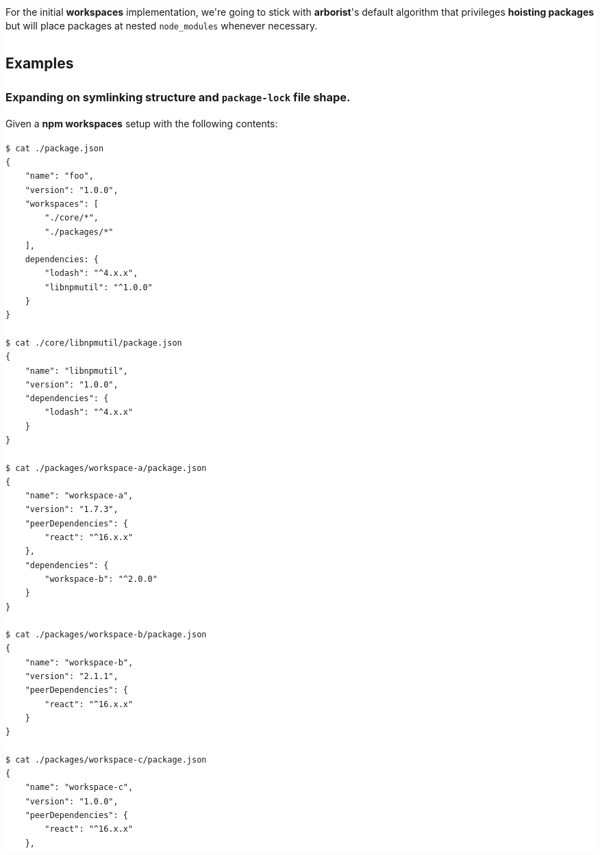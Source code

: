 For the initial **workspaces** implementation, we're going to stick with **arborist**'s default algorithm that privileges **hoisting packages** but will place packages at nested `node_modules` whenever necessary.


## Examples

### Expanding on symlinking structure and `package-lock` file shape.

Given a **npm workspaces** setup with the following contents:

```
$ cat ./package.json
{
    "name": "foo",
    "version": "1.0.0",
    "workspaces": [
        "./core/*",
        "./packages/*"
    ],
    dependencies: {
        "lodash": "^4.x.x",
        "libnpmutil": "^1.0.0"
    }
}

$ cat ./core/libnpmutil/package.json
{
    "name": "libnpmutil",
    "version": "1.0.0",
    "dependencies": {
        "lodash": "^4.x.x"
    }
}

$ cat ./packages/workspace-a/package.json
{
    "name": "workspace-a",
    "version": "1.7.3",
    "peerDependencies": {
        "react": "^16.x.x"
    },
    "dependencies": {
        "workspace-b": "^2.0.0"
    }
}

$ cat ./packages/workspace-b/package.json
{
    "name": "workspace-b",
    "version": "2.1.1",
    "peerDependencies": {
        "react": "^16.x.x"
    }
}

$ cat ./packages/workspace-c/package.json
{
    "name": "workspace-c",
    "version": "1.0.0",
    "peerDependencies": {
        "react": "^16.x.x"
    },
```